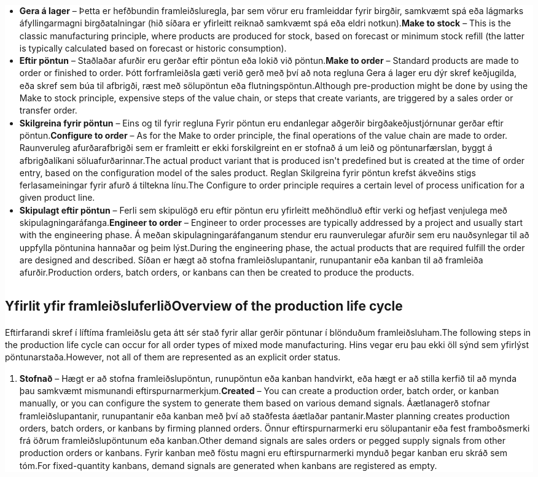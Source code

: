 -   <span data-ttu-id="fdeef-133">**Gera á lager** – Þetta er hefðbundin framleiðsluregla, þar sem vörur eru framleiddar fyrir birgðir, samkvæmt spá eða lágmarks áfyllingarmagni birgðatalningar (hið síðara er yfirleitt reiknað samkvæmt spá eða eldri notkun).</span><span class="sxs-lookup"><span data-stu-id="fdeef-133">**Make to stock** – This is the classic manufacturing principle, where products are produced for stock, based on forecast or minimum stock refill (the latter is typically calculated based on forecast or historic consumption).</span></span>
-   <span data-ttu-id="fdeef-134">**Eftir pöntun** – Staðlaðar afurðir eru gerðar eftir pöntun eða lokið við pöntun.</span><span class="sxs-lookup"><span data-stu-id="fdeef-134">**Make to order** – Standard products are made to order or finished to order.</span></span> <span data-ttu-id="fdeef-135">Þótt forframleiðsla gæti verið gerð með því að nota regluna Gera á lager eru dýr skref keðjugilda, eða skref sem búa til afbrigði, ræst með sölupöntun eða flutningspöntun.</span><span class="sxs-lookup"><span data-stu-id="fdeef-135">Although pre-production might be done by using the Make to stock principle, expensive steps of the value chain, or steps that create variants, are triggered by a sales order or transfer order.</span></span>
-   <span data-ttu-id="fdeef-136">**Skilgreina fyrir pöntun** – Eins og til fyrir regluna Fyrir pöntun eru endanlegar aðgerðir birgðakeðjustjórnunar gerðar eftir pöntun.</span><span class="sxs-lookup"><span data-stu-id="fdeef-136">**Configure to order** – As for the Make to order principle, the final operations of the value chain are made to order.</span></span> <span data-ttu-id="fdeef-137">Raunveruleg afurðarafbrigði sem er framleitt er ekki forskilgreint en er stofnað á um leið og pöntunarfærslan, byggt á afbrigðalíkani söluafurðarinnar.</span><span class="sxs-lookup"><span data-stu-id="fdeef-137">The actual product variant that is produced isn't predefined but is created at the time of order entry, based on the configuration model of the sales product.</span></span> <span data-ttu-id="fdeef-138">Reglan Skilgreina fyrir pöntun krefst ákveðins stigs ferlasameiningar fyrir afurð á tiltekna línu.</span><span class="sxs-lookup"><span data-stu-id="fdeef-138">The Configure to order principle requires a certain level of process unification for a given product line.</span></span>
-   <span data-ttu-id="fdeef-139">**Skipulagt eftir pöntun** – Ferli sem skipulögð eru eftir pöntun eru yfirleitt meðhöndluð eftir verki og hefjast venjulega með skipulagningaráfanga.</span><span class="sxs-lookup"><span data-stu-id="fdeef-139">**Engineer to order** – Engineer to order processes are typically addressed by a project and usually start with the engineering phase.</span></span> <span data-ttu-id="fdeef-140">Á meðan skipulagningaráfanganum stendur eru raunverulegar afurðir sem eru nauðsynlegar til að uppfylla pöntunina hannaðar og þeim lýst.</span><span class="sxs-lookup"><span data-stu-id="fdeef-140">During the engineering phase, the actual products that are required fulfill the order are designed and described.</span></span> <span data-ttu-id="fdeef-141">Síðan er hægt að stofna framleiðslupantanir, runupantanir eða kanban til að framleiða afurðir.</span><span class="sxs-lookup"><span data-stu-id="fdeef-141">Production orders, batch orders, or kanbans can then be created to produce the products.</span></span>

## <a name="overview-of-the-production-life-cycle"></a><span data-ttu-id="fdeef-142">Yfirlit yfir framleiðsluferlið</span><span class="sxs-lookup"><span data-stu-id="fdeef-142">Overview of the production life cycle</span></span>
<span data-ttu-id="fdeef-143">Eftirfarandi skref í líftíma framleiðslu geta átt sér stað fyrir allar gerðir pöntunar í blönduðum framleiðsluham.</span><span class="sxs-lookup"><span data-stu-id="fdeef-143">The following steps in the production life cycle can occur for all order types of mixed mode manufacturing.</span></span> <span data-ttu-id="fdeef-144">Hins vegar eru þau ekki öll sýnd sem yfirlýst pöntunarstaða.</span><span class="sxs-lookup"><span data-stu-id="fdeef-144">However, not all of them are represented as an explicit order status.</span></span>

1.  <span data-ttu-id="fdeef-145">**Stofnað** – Hægt er að stofna framleiðslupöntun, runupöntun eða kanban handvirkt, eða hægt er að stilla kerfið til að mynda þau samkvæmt mismunandi eftirspurnarmerkjum.</span><span class="sxs-lookup"><span data-stu-id="fdeef-145">**Created** – You can create a production order, batch order, or kanban manually, or you can configure the system to generate them based on various demand signals.</span></span> <span data-ttu-id="fdeef-146">Áætlanagerð stofnar framleiðslupantanir, runupantanir eða kanban með því að staðfesta áætlaðar pantanir.</span><span class="sxs-lookup"><span data-stu-id="fdeef-146">Master planning creates production orders, batch orders, or kanbans by firming planned orders.</span></span> <span data-ttu-id="fdeef-147">Önnur eftirspurnarmerki eru sölupantanir eða fest framboðsmerki frá öðrum framleiðslupöntunum eða kanban.</span><span class="sxs-lookup"><span data-stu-id="fdeef-147">Other demand signals are sales orders or pegged supply signals from other production orders or kanbans.</span></span> <span data-ttu-id="fdeef-148">Fyrir kanban með föstu magni eru eftirspurnarmerki mynduð þegar kanban eru skráð sem tóm.</span><span class="sxs-lookup"><span data-stu-id="fdeef-148">For fixed-quantity kanbans, demand signals are generated when kanbans are registered as empty.</span></span>